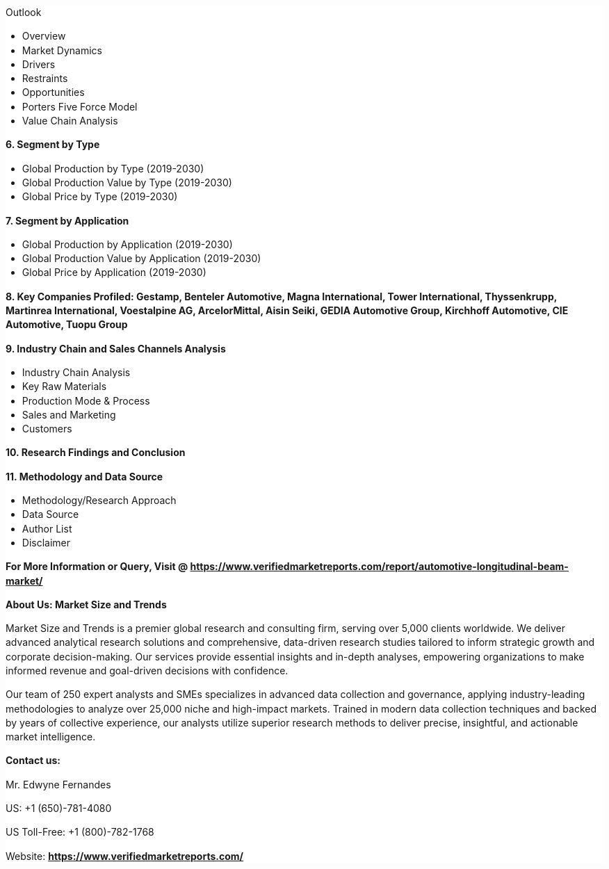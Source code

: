 Outlook</strong></p><ul><li>Overview</li><li>Market Dynamics</li><li>Drivers</li><li>Restraints</li><li>Opportunities</li><li>Porters Five Force Model</li><li>Value Chain Analysis&nbsp;</li></ul><p><strong>6. Segment by Type</strong></p><ul><li>Global Production by Type (2019-2030)</li><li>Global Production Value by Type (2019-2030)</li><li>Global Price by Type (2019-2030)</li></ul><p><strong>7. Segment by Application</strong></p><ul><li>Global Production by Application (2019-2030)</li><li>Global Production Value by Application (2019-2030)</li><li>Global Price by Application (2019-2030)</li></ul><p><strong>8. Key Companies Profiled: Gestamp, Benteler Automotive, Magna International, Tower International, Thyssenkrupp, Martinrea International, Voestalpine AG, ArcelorMittal, Aisin Seiki, GEDIA Automotive Group, Kirchhoff Automotive, CIE Automotive, Tuopu Group</strong></p><p><strong>9. Industry Chain and Sales Channels Analysis</strong></p><ul><li>Industry Chain Analysis</li><li>Key Raw Materials</li><li>Production Mode &amp; Process</li><li>Sales and Marketing</li><li>Customers</li></ul><p><strong>10. Research Findings and Conclusion</strong></p><p><strong>11. Methodology and Data Source</strong></p><ul><li>Methodology/Research Approach</li><li>Data Source</li><li>Author List</li><li>Disclaimer</li></ul></p><p><strong>For More Information or Query, Visit @ <a href="https://www.verifiedmarketreports.com/report/automotive-longitudinal-beam-market/">https://www.verifiedmarketreports.com/report/automotive-longitudinal-beam-market/</a></strong></p><p><strong>About Us: Market Size and Trends</strong></p><p>Market Size and Trends is a premier global research and consulting firm, serving over 5,000 clients worldwide. We deliver advanced analytical research solutions and comprehensive, data-driven research studies tailored to inform strategic growth and corporate decision-making. Our services provide essential insights and in-depth analyses, empowering organizations to make informed revenue and goal-driven decisions with confidence.</p><p>Our team of 250 expert analysts and SMEs specializes in advanced data collection and governance, applying industry-leading methodologies to analyze over 25,000 niche and high-impact markets. Trained in modern data collection techniques and backed by years of collective experience, our analysts utilize superior research methods to deliver precise, insightful, and actionable market intelligence.</p><p><strong>Contact us:</strong></p><p>Mr. Edwyne Fernandes</p><p>US: +1 (650)-781-4080</p><p>US Toll-Free: +1 (800)-782-1768</p><p>Website: <strong><a href="https://www.verifiedmarketreports.com/">https://www.verifiedmarketreports.com/</a></strong></p>
